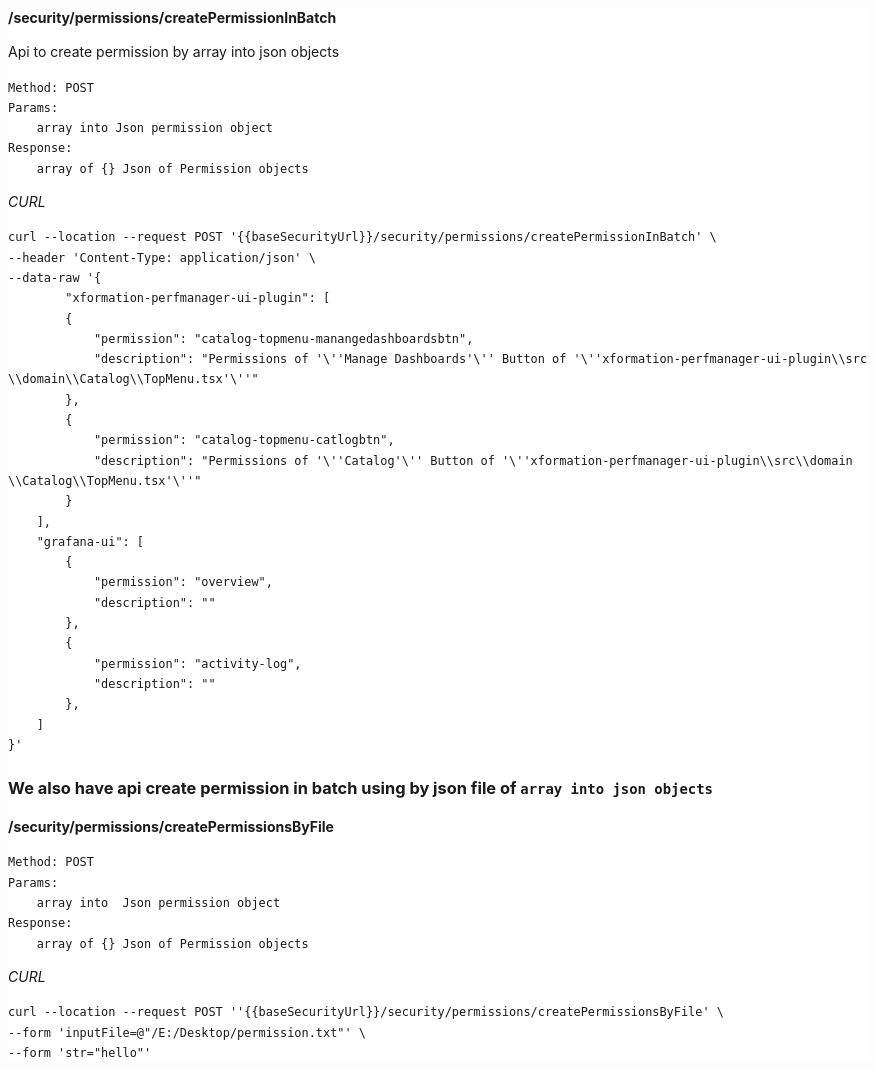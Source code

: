 **/security/permissions/createPermissionInBatch**

Api to create permission by  array into json objects

	Method: POST
	Params:
		array into Json permission object
	Response:
		array of {} Json of Permission objects

*CURL*
```
curl --location --request POST '{{baseSecurityUrl}}/security/permissions/createPermissionInBatch' \
--header 'Content-Type: application/json' \
--data-raw '{
		"xformation-perfmanager-ui-plugin": [
		{
			"permission": "catalog-topmenu-manangedashboardsbtn",
			"description": "Permissions of '\''Manage Dashboards'\'' Button of '\''xformation-perfmanager-ui-plugin\\src\\domain\\Catalog\\TopMenu.tsx'\''"
		},
		{
			"permission": "catalog-topmenu-catlogbtn",
			"description": "Permissions of '\''Catalog'\'' Button of '\''xformation-perfmanager-ui-plugin\\src\\domain\\Catalog\\TopMenu.tsx'\''"
		}
	],
	"grafana-ui": [
		{
			"permission": "overview",
			"description": ""
		},
		{
			"permission": "activity-log",
			"description": ""
		},
	]
}'

```

### We also have api create permission in batch using by json file of  ``array into json objects``   ###

**/security/permissions/createPermissionsByFile**

	Method: POST
	Params:
		array into  Json permission object
	Response:
		array of {} Json of Permission objects


*CURL*
```
curl --location --request POST ''{{baseSecurityUrl}}/security/permissions/createPermissionsByFile' \
--form 'inputFile=@"/E:/Desktop/permission.txt"' \
--form 'str="hello"'
```

